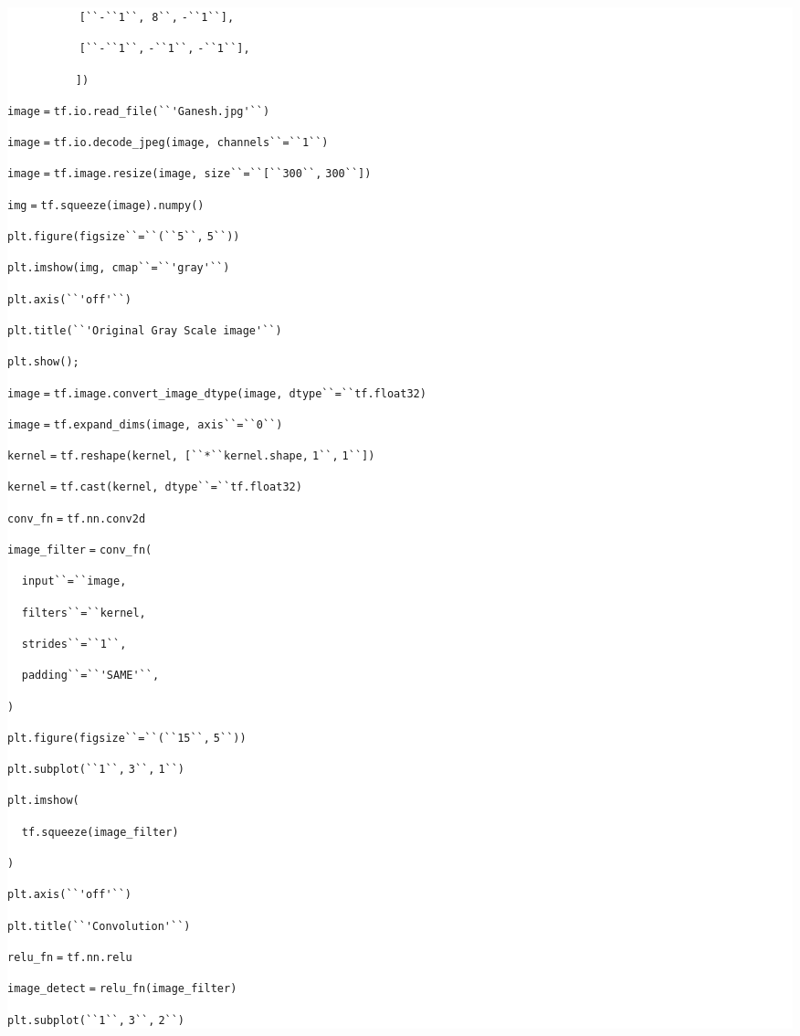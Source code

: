                     `[``-``1``,`  `8``,` `-``1``],`

                    `[``-``1``,` `-``1``,` `-``1``],`

                   `])`

`image` `=` `tf.io.read_file(``'Ganesh.jpg'``)`

`image` `=` `tf.io.decode_jpeg(image, channels``=``1``)`

`image` `=` `tf.image.resize(image, size``=``[``300``,` `300``])`

`img` `=` `tf.squeeze(image).numpy()`

`plt.figure(figsize``=``(``5``,` `5``))`

`plt.imshow(img, cmap``=``'gray'``)`

`plt.axis(``'off'``)`

`plt.title(``'Original Gray Scale image'``)`

`plt.show();`

`image` `=` `tf.image.convert_image_dtype(image, dtype``=``tf.float32)`

`image` `=` `tf.expand_dims(image, axis``=``0``)`

`kernel` `=` `tf.reshape(kernel, [``*``kernel.shape,` `1``,` `1``])`

`kernel` `=` `tf.cast(kernel, dtype``=``tf.float32)`

`conv_fn` `=` `tf.nn.conv2d`

`image_filter` `=` `conv_fn(`

    `input``=``image,`

    `filters``=``kernel,`

    `strides``=``1``,`

    `padding``=``'SAME'``,`

`)`

`plt.figure(figsize``=``(``15``,` `5``))`

`plt.subplot(``1``,` `3``,` `1``)`

`plt.imshow(`

    `tf.squeeze(image_filter)`

`)`

`plt.axis(``'off'``)`

`plt.title(``'Convolution'``)`

`relu_fn` `=` `tf.nn.relu`

`image_detect` `=` `relu_fn(image_filter)`

`plt.subplot(``1``,` `3``,` `2``)`
